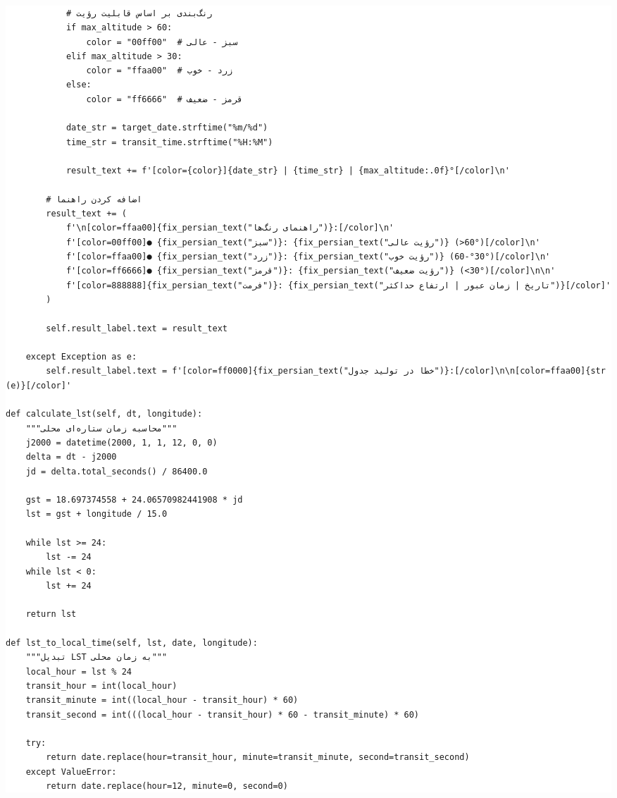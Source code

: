                 # رنگ‌بندی بر اساس قابلیت رؤیت
                if max_altitude > 60:
                    color = "00ff00"  # سبز - عالی
                elif max_altitude > 30:
                    color = "ffaa00"  # زرد - خوب
                else:
                    color = "ff6666"  # قرمز - ضعیف

                date_str = target_date.strftime("%m/%d")
                time_str = transit_time.strftime("%H:%M")
                
                result_text += f'[color={color}]{date_str} | {time_str} | {max_altitude:.0f}°[/color]\n'

            # اضافه کردن راهنما
            result_text += (
                f'\n[color=ffaa00]{fix_persian_text("راهنمای رنگ‌ها")}:[/color]\n'
                f'[color=00ff00]● {fix_persian_text("سبز")}: {fix_persian_text("رؤیت عالی")} (>60°)[/color]\n'
                f'[color=ffaa00]● {fix_persian_text("زرد")}: {fix_persian_text("رؤیت خوب")} (30°-60°)[/color]\n'
                f'[color=ff6666]● {fix_persian_text("قرمز")}: {fix_persian_text("رؤیت ضعیف")} (<30°)[/color]\n\n'
                f'[color=888888]{fix_persian_text("فرمت")}: {fix_persian_text("تاریخ | زمان عبور | ارتفاع حداکثر")}[/color]'
            )

            self.result_label.text = result_text

        except Exception as e:
            self.result_label.text = f'[color=ff0000]{fix_persian_text("خطا در تولید جدول")}:[/color]\n\n[color=ffaa00]{str(e)}[/color]'

    def calculate_lst(self, dt, longitude):
        """محاسبه زمان ستاره‌ای محلی"""
        j2000 = datetime(2000, 1, 1, 12, 0, 0)
        delta = dt - j2000
        jd = delta.total_seconds() / 86400.0

        gst = 18.697374558 + 24.06570982441908 * jd
        lst = gst + longitude / 15.0

        while lst >= 24:
            lst -= 24
        while lst < 0:
            lst += 24

        return lst

    def lst_to_local_time(self, lst, date, longitude):
        """تبدیل LST به زمان محلی"""
        local_hour = lst % 24
        transit_hour = int(local_hour)
        transit_minute = int((local_hour - transit_hour) * 60)
        transit_second = int(((local_hour - transit_hour) * 60 - transit_minute) * 60)
        
        try:
            return date.replace(hour=transit_hour, minute=transit_minute, second=transit_second)
        except ValueError:
            return date.replace(hour=12, minute=0, second=0)
